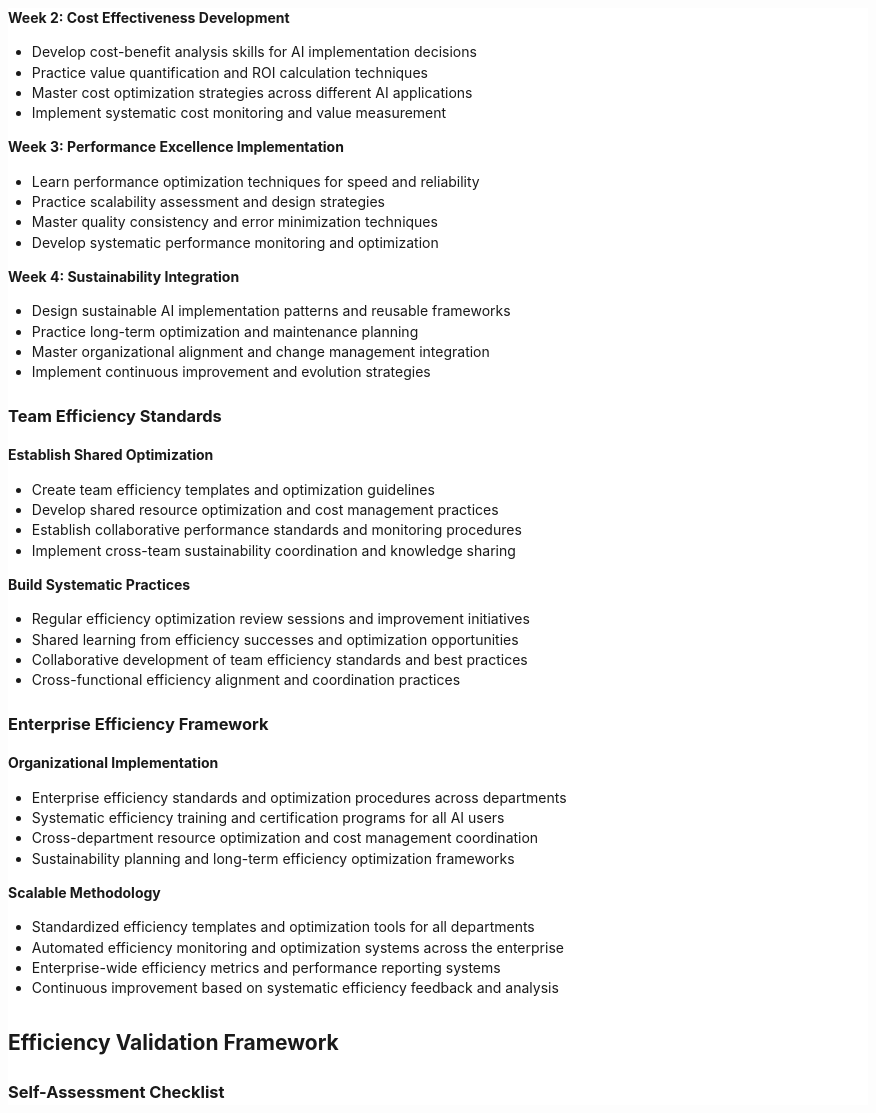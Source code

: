 **Week 2: Cost Effectiveness Development**

- Develop cost-benefit analysis skills for AI implementation decisions
- Practice value quantification and ROI calculation techniques
- Master cost optimization strategies across different AI applications
- Implement systematic cost monitoring and value measurement

**Week 3: Performance Excellence Implementation**

- Learn performance optimization techniques for speed and reliability
- Practice scalability assessment and design strategies
- Master quality consistency and error minimization techniques
- Develop systematic performance monitoring and optimization

**Week 4: Sustainability Integration**

- Design sustainable AI implementation patterns and reusable frameworks
- Practice long-term optimization and maintenance planning
- Master organizational alignment and change management integration
- Implement continuous improvement and evolution strategies

### Team Efficiency Standards

**Establish Shared Optimization**

- Create team efficiency templates and optimization guidelines
- Develop shared resource optimization and cost management practices
- Establish collaborative performance standards and monitoring procedures
- Implement cross-team sustainability coordination and knowledge sharing

**Build Systematic Practices**

- Regular efficiency optimization review sessions and improvement initiatives
- Shared learning from efficiency successes and optimization opportunities
- Collaborative development of team efficiency standards and best practices
- Cross-functional efficiency alignment and coordination practices

### Enterprise Efficiency Framework

**Organizational Implementation**

- Enterprise efficiency standards and optimization procedures across departments
- Systematic efficiency training and certification programs for all AI users
- Cross-department resource optimization and cost management coordination
- Sustainability planning and long-term efficiency optimization frameworks

**Scalable Methodology**

- Standardized efficiency templates and optimization tools for all departments
- Automated efficiency monitoring and optimization systems across the enterprise
- Enterprise-wide efficiency metrics and performance reporting systems
- Continuous improvement based on systematic efficiency feedback and analysis

## Efficiency Validation Framework

### Self-Assessment Checklist
